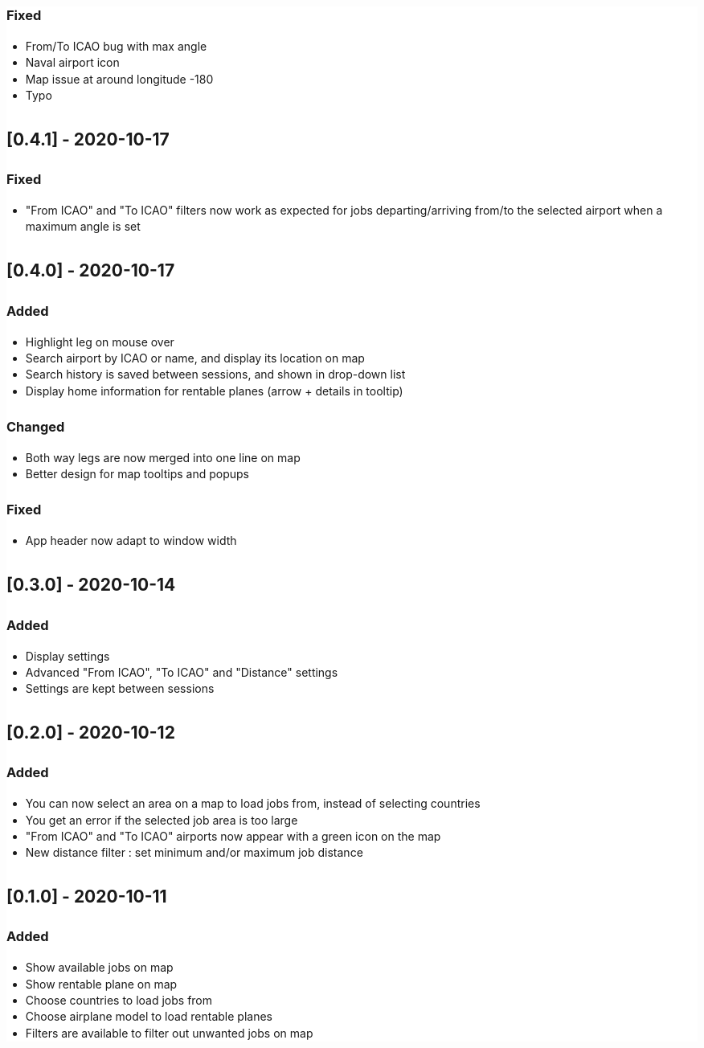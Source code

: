 ### Fixed
- From/To ICAO bug with max angle
- Naval airport icon
- Map issue at around longitude -180
- Typo



## [0.4.1] - 2020-10-17

### Fixed
- "From ICAO" and "To ICAO" filters now work as expected for jobs departing/arriving from/to the selected airport
when a maximum angle is set



## [0.4.0] - 2020-10-17

### Added
- Highlight leg on mouse over
- Search airport by ICAO or name, and display its location on map
- Search history is saved between sessions, and shown in drop-down list
- Display home information for rentable planes (arrow + details in tooltip)

### Changed
- Both way legs are now merged into one line on map
- Better design for map tooltips and popups

### Fixed
- App header now adapt to window width



## [0.3.0] - 2020-10-14

### Added
- Display settings
- Advanced "From ICAO", "To ICAO" and "Distance" settings
- Settings are kept between sessions



## [0.2.0] - 2020-10-12

### Added
- You can now select an area on a map to load jobs from, instead of selecting countries
- You get an error if the selected job area is too large
- "From ICAO" and "To ICAO" airports now appear with a green icon on the map
- New distance filter : set minimum and/or maximum job distance



## [0.1.0] - 2020-10-11

### Added
- Show available jobs on map
- Show rentable plane on map
- Choose countries to load jobs from
- Choose airplane model to load rentable planes
- Filters are available to filter out unwanted jobs on map
